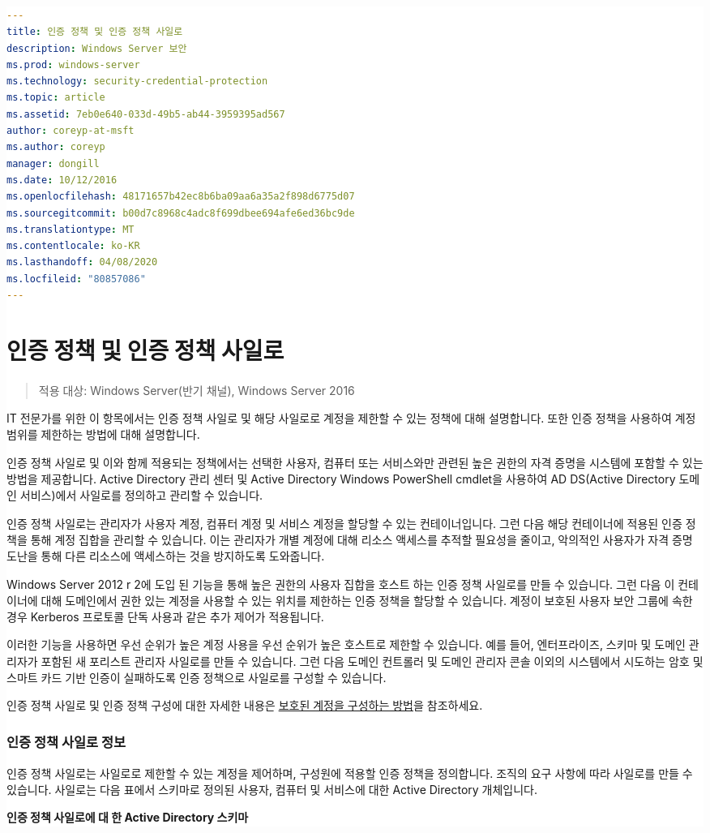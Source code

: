 ```yaml
---
title: 인증 정책 및 인증 정책 사일로
description: Windows Server 보안
ms.prod: windows-server
ms.technology: security-credential-protection
ms.topic: article
ms.assetid: 7eb0e640-033d-49b5-ab44-3959395ad567
author: coreyp-at-msft
ms.author: coreyp
manager: dongill
ms.date: 10/12/2016
ms.openlocfilehash: 48171657b42ec8b6ba09aa6a35a2f898d6775d07
ms.sourcegitcommit: b00d7c8968c4adc8f699dbee694afe6ed36bc9de
ms.translationtype: MT
ms.contentlocale: ko-KR
ms.lasthandoff: 04/08/2020
ms.locfileid: "80857086"
---
```

# <a name="authentication-policies-and-authentication-policy-silos"></a>인증 정책 및 인증 정책 사일로

>적용 대상: Windows Server(반기 채널), Windows Server 2016

IT 전문가를 위한 이 항목에서는 인증 정책 사일로 및 해당 사일로로 계정을 제한할 수 있는 정책에 대해 설명합니다. 또한 인증 정책을 사용하여 계정 범위를 제한하는 방법에 대해 설명합니다.

인증 정책 사일로 및 이와 함께 적용되는 정책에서는 선택한 사용자, 컴퓨터 또는 서비스와만 관련된 높은 권한의 자격 증명을 시스템에 포함할 수 있는 방법을 제공합니다. Active Directory 관리 센터 및 Active Directory Windows PowerShell cmdlet을 사용하여 AD DS(Active Directory 도메인 서비스)에서 사일로를 정의하고 관리할 수 있습니다.

인증 정책 사일로는 관리자가 사용자 계정, 컴퓨터 계정 및 서비스 계정을 할당할 수 있는 컨테이너입니다. 그런 다음 해당 컨테이너에 적용된 인증 정책을 통해 계정 집합을 관리할 수 있습니다. 이는 관리자가 개별 계정에 대해 리소스 액세스를 추적할 필요성을 줄이고, 악의적인 사용자가 자격 증명 도난을 통해 다른 리소스에 액세스하는 것을 방지하도록 도와줍니다.

Windows Server 2012 r 2에 도입 된 기능을 통해 높은 권한의 사용자 집합을 호스트 하는 인증 정책 사일로를 만들 수 있습니다. 그런 다음 이 컨테이너에 대해 도메인에서 권한 있는 계정을 사용할 수 있는 위치를 제한하는 인증 정책을 할당할 수 있습니다. 계정이 보호된 사용자 보안 그룹에 속한 경우 Kerberos 프로토콜 단독 사용과 같은 추가 제어가 적용됩니다.

이러한 기능을 사용하면 우선 순위가 높은 계정 사용을 우선 순위가 높은 호스트로 제한할 수 있습니다. 예를 들어, 엔터프라이즈, 스키마 및 도메인 관리자가 포함된 새 포리스트 관리자 사일로를 만들 수 있습니다. 그런 다음 도메인 컨트롤러 및 도메인 관리자 콘솔 이외의 시스템에서 시도하는 암호 및 스마트 카드 기반 인증이 실패하도록 인증 정책으로 사일로를 구성할 수 있습니다.

인증 정책 사일로 및 인증 정책 구성에 대한 자세한 내용은 [보호된 계정을 구성하는 방법](how-to-configure-protected-accounts.md)을 참조하세요.

### <a name="about-authentication-policy-silos"></a>인증 정책 사일로 정보
인증 정책 사일로는 사일로로 제한할 수 있는 계정을 제어하며, 구성원에 적용할 인증 정책을 정의합니다. 조직의 요구 사항에 따라 사일로를 만들 수 있습니다. 사일로는 다음 표에서 스키마로 정의된 사용자, 컴퓨터 및 서비스에 대한 Active Directory 개체입니다.

**인증 정책 사일로에 대 한 Active Directory 스키마**
